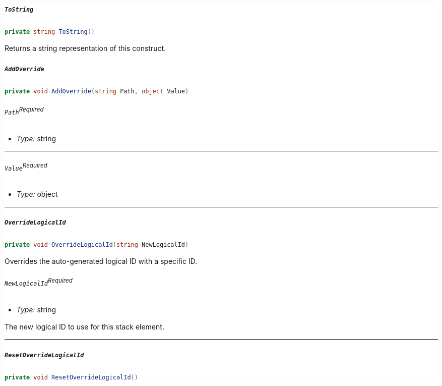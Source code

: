 
##### `ToString` <a name="ToString" id="@cdktf/provider-datadog.appBuilderApp.AppBuilderApp.toString"></a>

```csharp
private string ToString()
```

Returns a string representation of this construct.

##### `AddOverride` <a name="AddOverride" id="@cdktf/provider-datadog.appBuilderApp.AppBuilderApp.addOverride"></a>

```csharp
private void AddOverride(string Path, object Value)
```

###### `Path`<sup>Required</sup> <a name="Path" id="@cdktf/provider-datadog.appBuilderApp.AppBuilderApp.addOverride.parameter.path"></a>

- *Type:* string

---

###### `Value`<sup>Required</sup> <a name="Value" id="@cdktf/provider-datadog.appBuilderApp.AppBuilderApp.addOverride.parameter.value"></a>

- *Type:* object

---

##### `OverrideLogicalId` <a name="OverrideLogicalId" id="@cdktf/provider-datadog.appBuilderApp.AppBuilderApp.overrideLogicalId"></a>

```csharp
private void OverrideLogicalId(string NewLogicalId)
```

Overrides the auto-generated logical ID with a specific ID.

###### `NewLogicalId`<sup>Required</sup> <a name="NewLogicalId" id="@cdktf/provider-datadog.appBuilderApp.AppBuilderApp.overrideLogicalId.parameter.newLogicalId"></a>

- *Type:* string

The new logical ID to use for this stack element.

---

##### `ResetOverrideLogicalId` <a name="ResetOverrideLogicalId" id="@cdktf/provider-datadog.appBuilderApp.AppBuilderApp.resetOverrideLogicalId"></a>

```csharp
private void ResetOverrideLogicalId()
```

